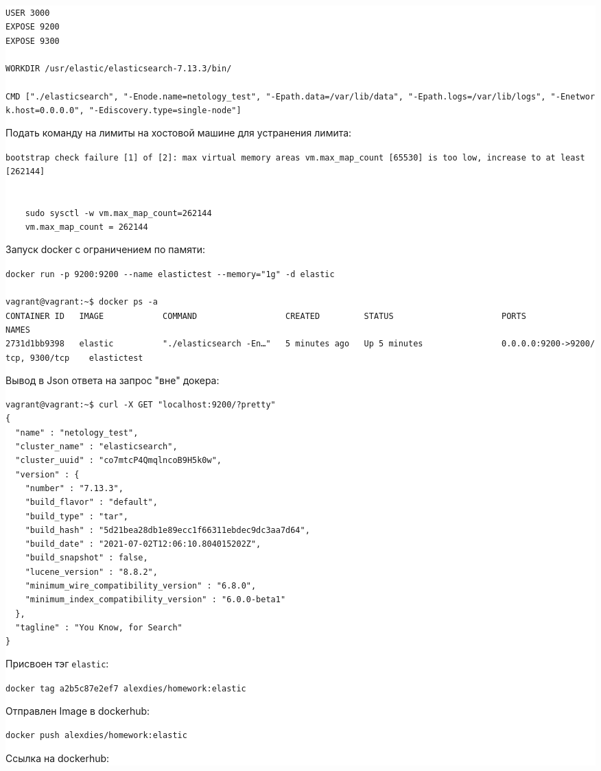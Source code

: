     USER 3000
    EXPOSE 9200
    EXPOSE 9300
    
    WORKDIR /usr/elastic/elasticsearch-7.13.3/bin/
    
    CMD ["./elasticsearch", "-Enode.name=netology_test", "-Epath.data=/var/lib/data", "-Epath.logs=/var/lib/logs", "-Enetwork.host=0.0.0.0", "-Ediscovery.type=single-node"]

Подать команду на лимиты на хостовой машине для устранения лимита: 

    bootstrap check failure [1] of [2]: max virtual memory areas vm.max_map_count [65530] is too low, increase to at least [262144]


        sudo sysctl -w vm.max_map_count=262144
        vm.max_map_count = 262144

Запуск docker с ограничением по памяти:

    docker run -p 9200:9200 --name elastictest --memory="1g" -d elastic

    vagrant@vagrant:~$ docker ps -a
    CONTAINER ID   IMAGE            COMMAND                  CREATED         STATUS                      PORTS                               NAMES
    2731d1bb9398   elastic          "./elasticsearch -En…"   5 minutes ago   Up 5 minutes                0.0.0.0:9200->9200/tcp, 9300/tcp    elastictest

Вывод в Json ответа на запрос "вне" докера:

    vagrant@vagrant:~$ curl -X GET "localhost:9200/?pretty"
    {
      "name" : "netology_test",
      "cluster_name" : "elasticsearch",
      "cluster_uuid" : "co7mtcP4QmqlncoB9H5k0w",
      "version" : {
        "number" : "7.13.3",
        "build_flavor" : "default",
        "build_type" : "tar",
        "build_hash" : "5d21bea28db1e89ecc1f66311ebdec9dc3aa7d64",
        "build_date" : "2021-07-02T12:06:10.804015202Z",
        "build_snapshot" : false,
        "lucene_version" : "8.8.2",
        "minimum_wire_compatibility_version" : "6.8.0",
        "minimum_index_compatibility_version" : "6.0.0-beta1"
      },
      "tagline" : "You Know, for Search"
    }

Присвоен тэг `elastic`:

    docker tag a2b5c87e2ef7 alexdies/homework:elastic

Отправлен Image в dockerhub:

    docker push alexdies/homework:elastic

Ссылка на dockerhub:
